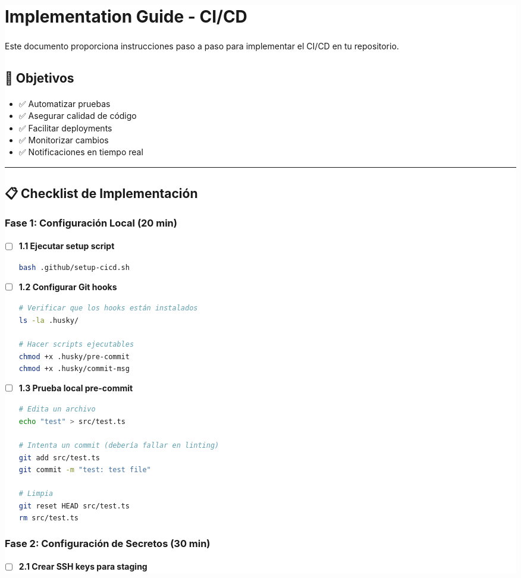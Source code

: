 # Implementation Guide - CI/CD

Este documento proporciona instrucciones paso a paso para implementar el CI/CD en tu repositorio.

## 🎯 Objetivos

- ✅ Automatizar pruebas
- ✅ Asegurar calidad de código
- ✅ Facilitar deployments
- ✅ Monitorizar cambios
- ✅ Notificaciones en tiempo real

---

## 📋 Checklist de Implementación

### Fase 1: Configuración Local (20 min)

- [ ] **1.1 Ejecutar setup script**

  ```bash
  bash .github/setup-cicd.sh
  ```

- [ ] **1.2 Configurar Git hooks**

  ```bash
  # Verificar que los hooks están instalados
  ls -la .husky/

  # Hacer scripts ejecutables
  chmod +x .husky/pre-commit
  chmod +x .husky/commit-msg
  ```

- [ ] **1.3 Prueba local pre-commit**

  ```bash
  # Edita un archivo
  echo "test" > src/test.ts

  # Intenta un commit (debería fallar en linting)
  git add src/test.ts
  git commit -m "test: test file"

  # Limpia
  git reset HEAD src/test.ts
  rm src/test.ts
  ```

### Fase 2: Configuración de Secretos (30 min)

- [ ] **2.1 Crear SSH keys para staging**
